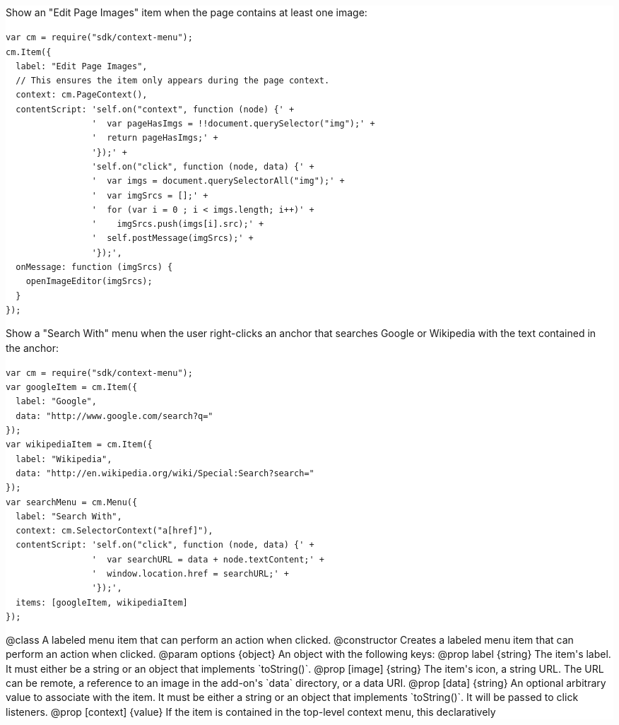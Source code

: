 Show an "Edit Page Images" item when the page contains at least one image:

    var cm = require("sdk/context-menu");
    cm.Item({
      label: "Edit Page Images",
      // This ensures the item only appears during the page context.
      context: cm.PageContext(),
      contentScript: 'self.on("context", function (node) {' +
                     '  var pageHasImgs = !!document.querySelector("img");' +
                     '  return pageHasImgs;' +
                     '});' +
                     'self.on("click", function (node, data) {' +
                     '  var imgs = document.querySelectorAll("img");' +
                     '  var imgSrcs = [];' +
                     '  for (var i = 0 ; i < imgs.length; i++)' +
                     '    imgSrcs.push(imgs[i].src);' +
                     '  self.postMessage(imgSrcs);' +
                     '});',
      onMessage: function (imgSrcs) {
        openImageEditor(imgSrcs);
      }
    });

Show a "Search With" menu when the user right-clicks an anchor that searches
Google or Wikipedia with the text contained in the anchor:

    var cm = require("sdk/context-menu");
    var googleItem = cm.Item({
      label: "Google",
      data: "http://www.google.com/search?q="
    });
    var wikipediaItem = cm.Item({
      label: "Wikipedia",
      data: "http://en.wikipedia.org/wiki/Special:Search?search="
    });
    var searchMenu = cm.Menu({
      label: "Search With",
      context: cm.SelectorContext("a[href]"),
      contentScript: 'self.on("click", function (node, data) {' +
                     '  var searchURL = data + node.textContent;' +
                     '  window.location.href = searchURL;' +
                     '});',
      items: [googleItem, wikipediaItem]
    });


<api name="Item">
@class
A labeled menu item that can perform an action when clicked.
<api name="Item">
@constructor
  Creates a labeled menu item that can perform an action when clicked.
@param options {object}
  An object with the following keys:
  @prop label {string}
    The item's label. It must either be a string or an object that implements
    `toString()`.
  @prop [image] {string}
    The item's icon, a string URL. The URL can be remote, a reference to an
    image in the add-on's `data` directory, or a data URI.
  @prop [data] {string}
    An optional arbitrary value to associate with the item. It must be either a
    string or an object that implements `toString()`. It will be passed to
    click listeners.
  @prop [context] {value}
    If the item is contained in the top-level context menu, this declaratively